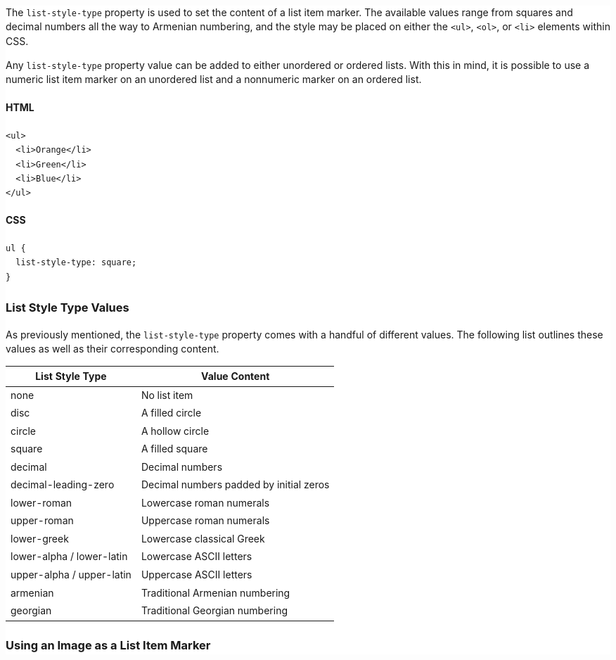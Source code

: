 The `list-style-type` property is used to set the content of a list item marker. The available values range from squares and decimal numbers all the way to Armenian numbering, and the style may be placed on either the `<ul>`, `<ol>`, or `<li>` elements within CSS.

Any `list-style-type` property value can be added to either unordered or ordered lists. With this in mind, it is possible to use a numeric list item marker on an unordered list and a nonnumeric marker on an ordered list.

#### HTML

    <ul>
      <li>Orange</li>
      <li>Green</li>
      <li>Blue</li>
    </ul>

#### CSS

    ul {
      list-style-type: square;
    }

### List Style Type Values

As previously mentioned, the `list-style-type` property comes with a handful of different values. The following list outlines these values as well as their corresponding content.

| List Style Type | Value Content |
| --------------- | ------------- |
| none | No list item |
| disc | A filled circle |
| circle | A hollow circle |
| square | A filled square |
| decimal| Decimal numbers |
| decimal-leading-zero | Decimal numbers padded by initial zeros |
| lower-roman | Lowercase roman numerals |
| upper-roman | Uppercase roman numerals |
| lower-greek | Lowercase classical Greek |
| lower-alpha / lower-latin | Lowercase ASCII letters |
| upper-alpha / upper-latin | Uppercase ASCII letters |
| armenian | Traditional Armenian numbering |
| georgian | Traditional Georgian numbering |

### Using an Image as a List Item Marker
